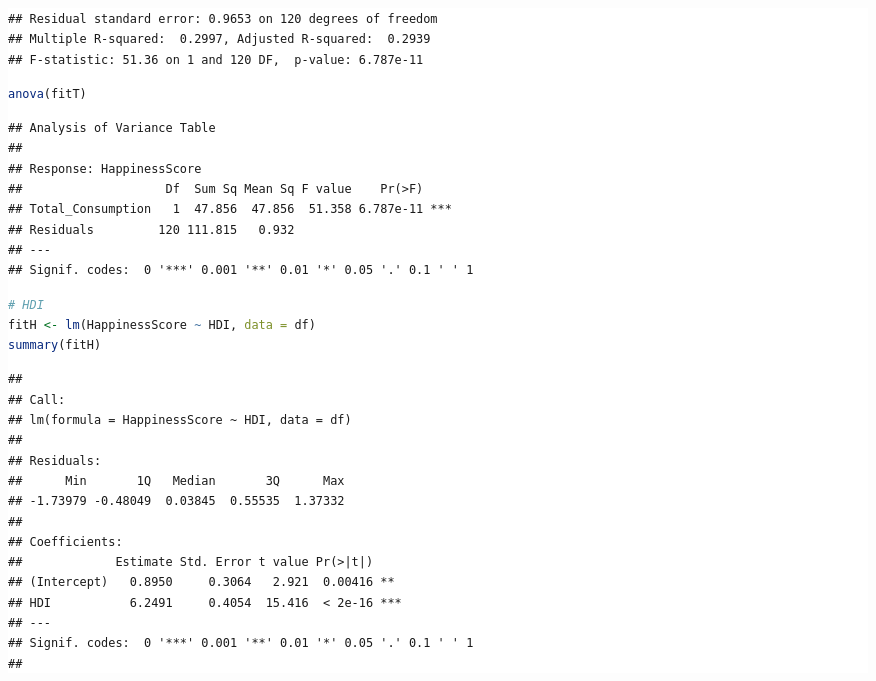     ## Residual standard error: 0.9653 on 120 degrees of freedom
    ## Multiple R-squared:  0.2997, Adjusted R-squared:  0.2939 
    ## F-statistic: 51.36 on 1 and 120 DF,  p-value: 6.787e-11

``` r
anova(fitT)
```

    ## Analysis of Variance Table
    ## 
    ## Response: HappinessScore
    ##                    Df  Sum Sq Mean Sq F value    Pr(>F)    
    ## Total_Consumption   1  47.856  47.856  51.358 6.787e-11 ***
    ## Residuals         120 111.815   0.932                      
    ## ---
    ## Signif. codes:  0 '***' 0.001 '**' 0.01 '*' 0.05 '.' 0.1 ' ' 1

``` r
# HDI
fitH <- lm(HappinessScore ~ HDI, data = df)
summary(fitH)
```

    ## 
    ## Call:
    ## lm(formula = HappinessScore ~ HDI, data = df)
    ## 
    ## Residuals:
    ##      Min       1Q   Median       3Q      Max 
    ## -1.73979 -0.48049  0.03845  0.55535  1.37332 
    ## 
    ## Coefficients:
    ##             Estimate Std. Error t value Pr(>|t|)    
    ## (Intercept)   0.8950     0.3064   2.921  0.00416 ** 
    ## HDI           6.2491     0.4054  15.416  < 2e-16 ***
    ## ---
    ## Signif. codes:  0 '***' 0.001 '**' 0.01 '*' 0.05 '.' 0.1 ' ' 1
    ## 